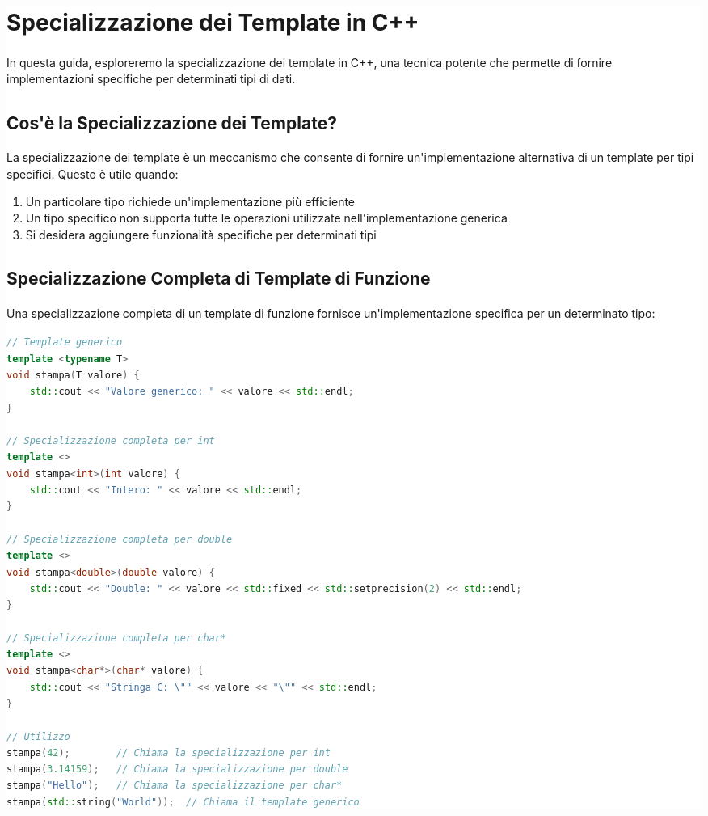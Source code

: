 # Specializzazione dei Template in C++

In questa guida, esploreremo la specializzazione dei template in C++, una tecnica potente che permette di fornire implementazioni specifiche per determinati tipi di dati.

## Cos'è la Specializzazione dei Template?

La specializzazione dei template è un meccanismo che consente di fornire un'implementazione alternativa di un template per tipi specifici. Questo è utile quando:

1. Un particolare tipo richiede un'implementazione più efficiente
2. Un tipo specifico non supporta tutte le operazioni utilizzate nell'implementazione generica
3. Si desidera aggiungere funzionalità specifiche per determinati tipi

## Specializzazione Completa di Template di Funzione

Una specializzazione completa di un template di funzione fornisce un'implementazione specifica per un determinato tipo:

```cpp
// Template generico
template <typename T>
void stampa(T valore) {
    std::cout << "Valore generico: " << valore << std::endl;
}

// Specializzazione completa per int
template <>
void stampa<int>(int valore) {
    std::cout << "Intero: " << valore << std::endl;
}

// Specializzazione completa per double
template <>
void stampa<double>(double valore) {
    std::cout << "Double: " << valore << std::fixed << std::setprecision(2) << std::endl;
}

// Specializzazione completa per char*
template <>
void stampa<char*>(char* valore) {
    std::cout << "Stringa C: \"" << valore << "\"" << std::endl;
}

// Utilizzo
stampa(42);        // Chiama la specializzazione per int
stampa(3.14159);   // Chiama la specializzazione per double
stampa("Hello");   // Chiama la specializzazione per char*
stampa(std::string("World"));  // Chiama il template generico
```
